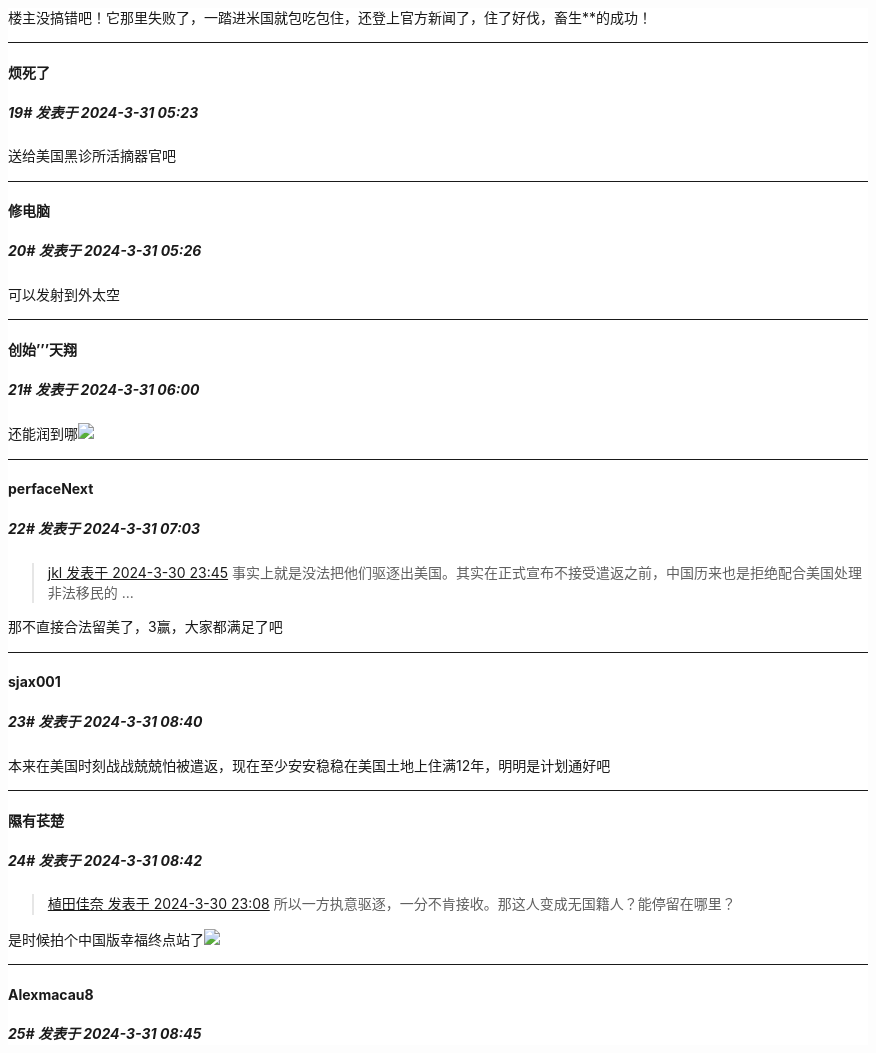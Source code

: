 楼主没搞错吧！它那里失败了，一踏进米国就包吃包住，还登上官方新闻了，住了好伐，畜生**的成功！

*****

####  烦死了  
##### 19#       发表于 2024-3-31 05:23

送给美国黑诊所活摘器官吧

*****

####  修电脑  
##### 20#       发表于 2024-3-31 05:26

可以发射到外太空

*****

####  创始’’’天翔  
##### 21#       发表于 2024-3-31 06:00

还能润到哪<img src="https://static.saraba1st.com/image/smiley/face2017/066.png" referrerpolicy="no-referrer">

*****

####  perfaceNext  
##### 22#       发表于 2024-3-31 07:03

<blockquote><a href="httphttps://bbs.saraba1st.com/2b/forum.php?mod=redirect&amp;goto=findpost&amp;pid=64433094&amp;ptid=2177884" target="_blank">jkl 发表于 2024-3-30 23:45</a>
事实上就是没法把他们驱逐出美国。其实在正式宣布不接受遣返之前，中国历来也是拒绝配合美国处理非法移民的 ...</blockquote>
那不直接合法留美了，3赢，大家都满足了吧

*****

####  sjax001  
##### 23#       发表于 2024-3-31 08:40

本来在美国时刻战战兢兢怕被遣返，现在至少安安稳稳在美国土地上住满12年，明明是计划通好吧

*****

####  隰有苌楚  
##### 24#       发表于 2024-3-31 08:42

<blockquote><a href="httphttps://bbs.saraba1st.com/2b/forum.php?mod=redirect&amp;goto=findpost&amp;pid=64432731&amp;ptid=2177884" target="_blank">植田佳奈 发表于 2024-3-30 23:08</a>
所以一方执意驱逐，一分不肯接收。那这人变成无国籍人？能停留在哪里？</blockquote>
是时候拍个中国版幸福终点站了<img src="https://static.saraba1st.com/image/smiley/face2017/067.png" referrerpolicy="no-referrer">

*****

####  Alexmacau8  
##### 25#       发表于 2024-3-31 08:45
